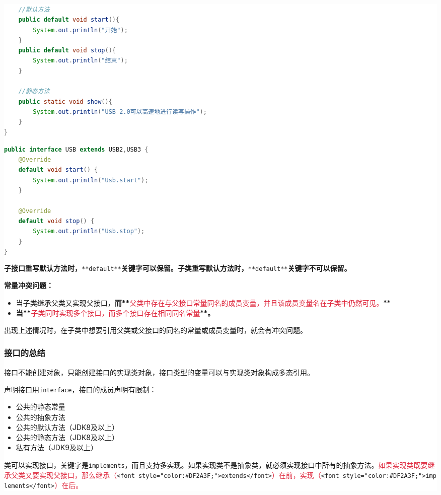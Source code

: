 ```java
    //默认方法
    public default void start(){
        System.out.println("开始");
    }
    public default void stop(){
        System.out.println("结束");
    }

    //静态方法
    public static void show(){
        System.out.println("USB 2.0可以高速地进行读写操作");
    }
}
```

```java
public interface USB extends USB2,USB3 {
    @Override
    default void start() {
        System.out.println("Usb.start");
    }

    @Override
    default void stop() {
        System.out.println("Usb.stop");
    }
}
```

**子接口重写默认方法时，**`**default**`**关键字可以保留。子类重写默认方法时，**`**default**`**关键字不可以保留。**

**常量冲突问题：**

- 当子类继承父类又实现父接口，**而\*\***<font style="color:#DF2A3F;">父类中存在与父接口常量同名的成员变量，并且该成员变量名在子类中仍然可见。</font>\*\*
- **当\*\***<font style="color:#DF2A3F;">子类同时实现多个接口，而多个接口存在相同同名常量</font>\***\*。**

出现上述情况时，在子类中想要引用父类或父接口的同名的常量或成员变量时，就会有冲突问题。

### 接口的总结

接口不能创建对象，只能创建接口的实现类对象，接口类型的变量可以与实现类对象构成多态引用。

声明接口用`interface`，接口的成员声明有限制：

- 公共的静态常量
- 公共的抽象方法
- 公共的默认方法（JDK8及以上）
- 公共的静态方法（JDK8及以上）
- 私有方法（JDK9及以上）

类可以实现接口，关键字是`implements`，而且支持多实现。如果实现类不是抽象类，就必须实现接口中所有的抽象方法。<font style="color:#DF2A3F;">如果实现类既要继承父类又要实现父接口，那么继承（</font>`<font style="color:#DF2A3F;">extends</font>`<font style="color:#DF2A3F;">）在前，实现（</font>`<font style="color:#DF2A3F;">implements</font>`<font style="color:#DF2A3F;">）在后。</font>
